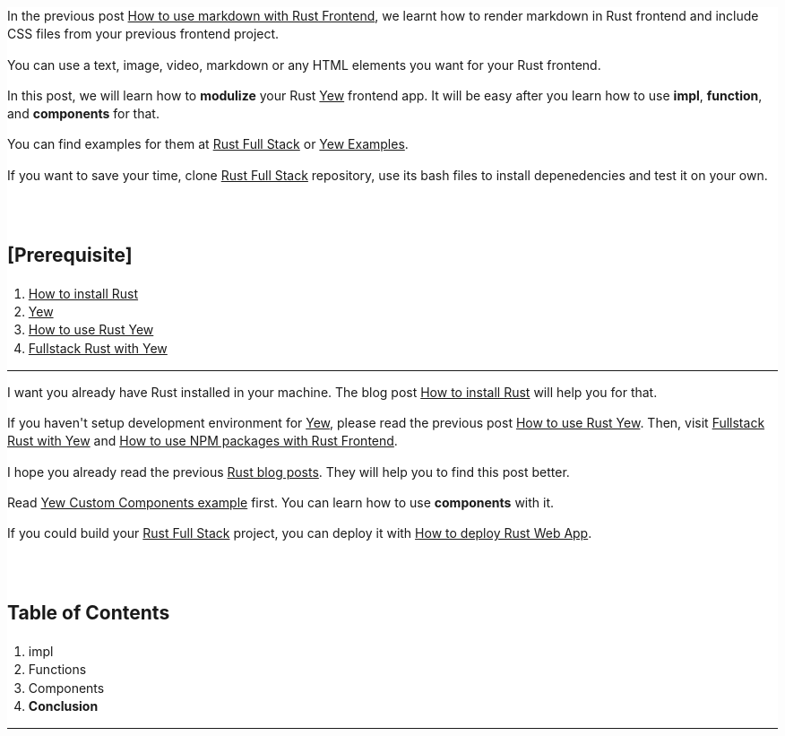 



[Steadylearner]: https://www.steadylearner.com
[Steadylearner CSS]: https://github.com/steadylearner/code/blob/master/CSS/
[Steadylearner Web]: https://github.com/steadylearner/Webassembly
[Rust Website]: https://www.rust-lang.org/
[Cargo Web]: https://github.com/koute/cargo-web
[stdweb]: https://github.com/koute/stdweb
[Yew]: https://github.com/DenisKolodin/yew
[Yew Documenation]: https://docs.rs/yew/0.6.0/yew/
[Yew Service]: https://github.com/DenisKolodin/yew/tree/master/src/services
[Yew Examples]: https://github.com/DenisKolodin/yew/tree/master/examples
[Yew NPM example]: https://github.com/DenisKolodin/yew/tree/master/examples/npm_and_rest
[Yew inner HTML example]: https://github.com/DenisKolodin/yew/blob/master/examples/inner_html/src/lib.rs
[Yew Custom Components example]: https://github.com/DenisKolodin/yew/tree/master/examples/custom_components/src

[Build a rust frontend with Yew]: https://dev.to/deciduously/lets-build-a-rust-frontend-with-yew---part-2-1ech
[rollupjs]: https://github.com/rollup/rollup

[Rocket Yew starter pack]: https://github.com/anxiousmodernman/rocket-yew-starter-pack
[Web completely in Rust]: https://medium.com/@saschagrunert/a-web-application-completely-in-rust-6f6bdb6c4471

[Rocket]: https://rocket.rs/
[Bash for beginners]: http://www.tldp.org/LDP/Bash-Beginners-Guide/html/
[Rust Full Stack]: https://github.com/steadylearner/Rust-Full-Stack
[Browserify]: https://github.com/browserify/browserify
[unpkg]: https://unpkg.com/
[The C programming language]: https://www.google.com/search?q=the+c+programming+language

[node-emoji]: https://www.npmjs.com/package/node-emoji
[actix]: [https://actix.rs/]

[React Easy Markdown]: https://github.com/steadylearner/react-easy-md/blob/master/src/MarkdownPreview.js
[Marked]: https://github.com/markedjs/marked





[Rust blog posts]: https://www.steadylearner.com/blog/search/Rust
[How to install Rust]: https://www.steadylearner.com/blog/read/How-to-install-Rust
[Rust Chat App]: https://www.steadylearner.com/blog/read/How-to-start-Rust-Chat-App
[Yew Counter]: https://www.steadylearner.com/yew_counter
[How to use Rust Yew]: https://www.steadylearner.com/blog/read/How-to-use-Rust-Yew
[How to deploy Rust Web App]: https://www.steadylearner.com/blog/read/How-to-deploy-Rust-Web-App
[How to start Rust Chat App]: https://www.steadylearner.com/blog/read/How-to-start-Rust-Chat-App
[Fullstack Rust with Yew]: https://www.steadylearner.com/blog/read/Fullstack-Rust-with-Yew
[How to use NPM packages with Rust Frontend]: https://www.steadylearner.com/blog/read/How-to-use-NPM-packages-with-Rust-Frontend
[How to use markdown with Rust Frontend]: https://www.steadylearner.com/blog/read/How-to-use-markdown-with-Rust-Frontend

[How to use Python in JavaScript]: https://www.steadylearner.com/blog/read/How-to-use-Python-in-JavaScript





[Twitter]: https://twitter.com/steadylearner_p
[LinkedIn]: https://www.linkedin.com/in/steady-learner-3151b7164/



In the previous post [How to use markdown with Rust Frontend], we learnt how to render markdown in Rust frontend and include CSS files from your previous frontend project.

You can use a text, image, video, markdown or any HTML elements you want for your Rust frontend.

In this post, we will learn how to **modulize** your Rust [Yew] frontend app. It will be easy after you learn how to use **impl**, **function**, and **components** for that.

You can find examples for them at [Rust Full Stack] or [Yew Examples].

If you want to save your time, clone [Rust Full Stack] repository, use its bash files to install depenedencies and test it on your own.

<br />

<h2 class="red-white">[Prerequisite]</h2>

1. [How to install Rust]
2. [Yew]
3. [How to use Rust Yew]
4. [Fullstack Rust with Yew]

---

I want you already have Rust installed in your machine. The blog post [How to install Rust] will help you for that.

If you haven't setup development environment for [Yew], please read the previous post [How to use Rust Yew]. Then, visit [Fullstack Rust with Yew] and [How to use NPM packages with Rust Frontend].

I hope you already read the previous [Rust blog posts]. They will help you to find this post better.

Read [Yew Custom Components example] first. You can learn how to use **components** with it.

If you could build your [Rust Full Stack] project, you can deploy it with [How to deploy Rust Web App].

<br />

<h2 class="blue">Table of Contents</h2>

1. impl
2. Functions
3. Components
4. **Conclusion**

---